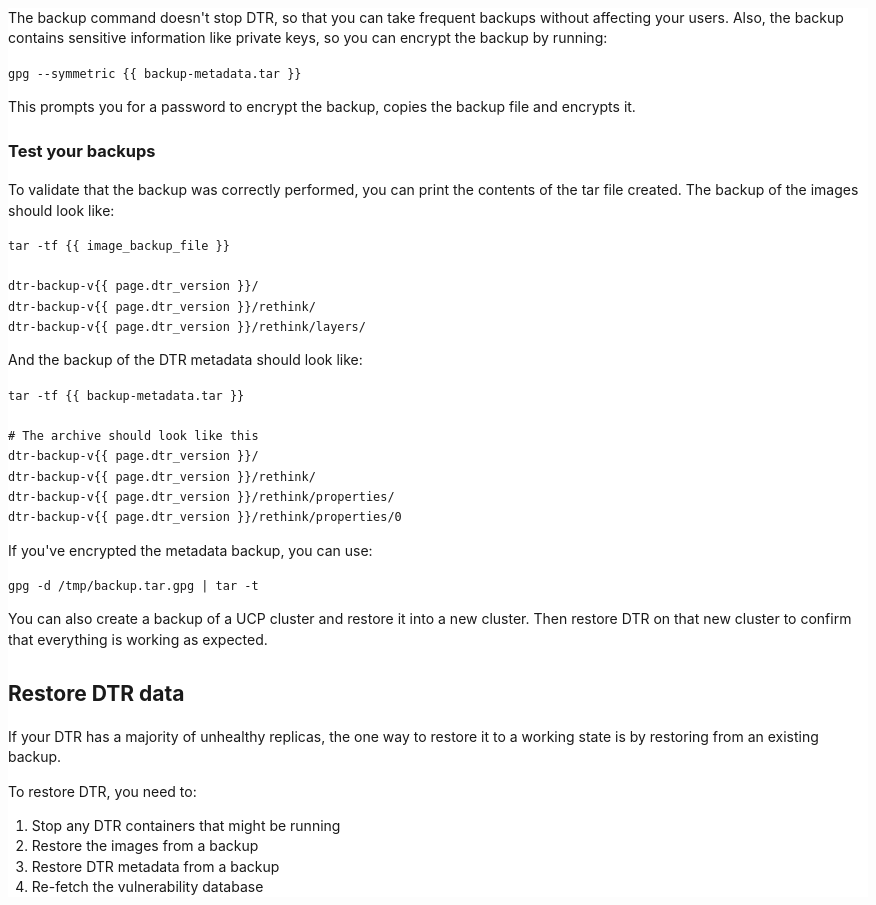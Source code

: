 The backup command doesn't stop DTR, so that you can take frequent backups
without affecting your users. Also, the backup contains sensitive information
like private keys, so you can encrypt the backup by running:

```none
gpg --symmetric {{ backup-metadata.tar }}
```

This prompts you for a password to encrypt the backup, copies the backup file
and encrypts it.

### Test your backups

To validate that the backup was correctly performed, you can print the contents
of the tar file created. The backup of the images should look like:

```none
tar -tf {{ image_backup_file }}

dtr-backup-v{{ page.dtr_version }}/
dtr-backup-v{{ page.dtr_version }}/rethink/
dtr-backup-v{{ page.dtr_version }}/rethink/layers/
```

And the backup of the DTR metadata should look like:

```none
tar -tf {{ backup-metadata.tar }}

# The archive should look like this
dtr-backup-v{{ page.dtr_version }}/
dtr-backup-v{{ page.dtr_version }}/rethink/
dtr-backup-v{{ page.dtr_version }}/rethink/properties/
dtr-backup-v{{ page.dtr_version }}/rethink/properties/0
```

If you've encrypted the metadata backup, you can use:

```none
gpg -d /tmp/backup.tar.gpg | tar -t
```

You can also create a backup of a UCP cluster and restore it into a new
cluster. Then restore DTR on that new cluster to confirm that everything is
working as expected.

## Restore DTR data

If your DTR has a majority of unhealthy replicas, the one way to restore it to
a working state is by restoring from an existing backup.

To restore DTR, you need to:

1. Stop any DTR containers that might be running
2. Restore the images from a backup
3. Restore DTR metadata from a backup
4. Re-fetch the vulnerability database
